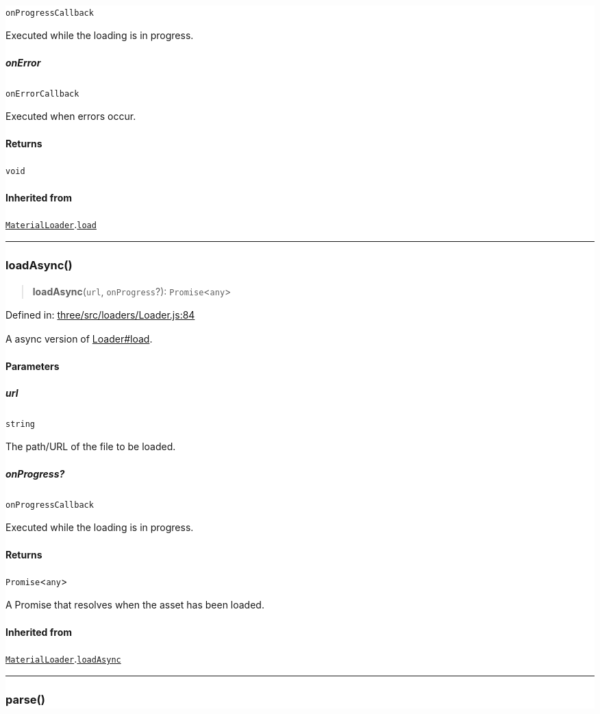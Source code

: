 `onProgressCallback`

Executed while the loading is in progress.

##### onError

`onErrorCallback`

Executed when errors occur.

#### Returns

`void`

#### Inherited from

[`MaterialLoader`](/reference/three/classes/materialloader/).[`load`](/reference/three/classes/materialloader/#load)

***

### loadAsync()

> **loadAsync**(`url`, `onProgress`?): `Promise`\<`any`\>

Defined in: [three/src/loaders/Loader.js:84](https://github.com/DefinitelyMaybe/three-i18n/blob/fa57b79433d1c349ffb23a78727299c8d4190136/three/src/loaders/Loader.js#L84)

A async version of [Loader#load](/reference/three/classes/loader/#load).

#### Parameters

##### url

`string`

The path/URL of the file to be loaded.

##### onProgress?

`onProgressCallback`

Executed while the loading is in progress.

#### Returns

`Promise`\<`any`\>

A Promise that resolves when the asset has been loaded.

#### Inherited from

[`MaterialLoader`](/reference/three/classes/materialloader/).[`loadAsync`](/reference/three/classes/materialloader/#loadasync)

***

### parse()
